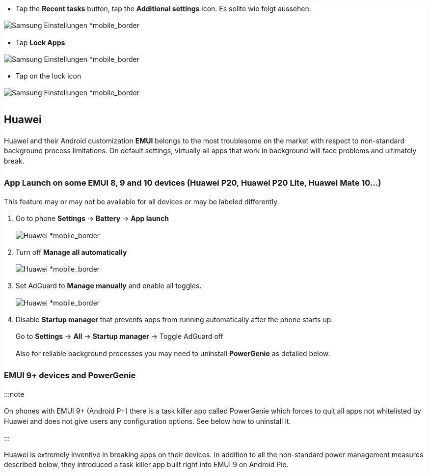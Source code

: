 - Tap the **Recent tasks** button, tap the **Additional settings** icon. Es sollte wie folgt aussehen:

 ![Samsung Einstellungen *mobile_border](https://cdn.adtidy.org/content/kb/ad_blocker/android/solving_problems/background-work/oldsamsung_1.png)

- Tap **Lock Apps**:

 ![Samsung Einstellungen *mobile_border](https://cdn.adtidy.org/content/kb/ad_blocker/android/solving_problems/background-work/oldsamsung_2.png)

- Tap on the lock icon

 ![Samsung Einstellungen *mobile_border](https://cdn.adtidy.org/content/kb/ad_blocker/android/solving_problems/background-work/oldsamsung_3.png)

## Huawei

Huawei and their Android customization **EMUI** belongs to the most troublesome on the market with respect to non-standard background process limitations. On default settings, virtually all apps that work in background will face problems and ultimately break.

### App Launch on some EMUI 8, 9 and 10 devices (Huawei P20, Huawei P20 Lite, Huawei Mate 10…)

This feature may or may not be available for all devices or may be labeled differently.

1. Go to phone **Settings** → **Battery** → **App launch**

    ![Huawei *mobile_border](https://cdn.adtidy.org/public/Adguard/screenshots/android/huawei1en.png)

1. Turn off **Manage all automatically**

    ![Huawei *mobile_border](https://cdn.adtidy.org/public/Adguard/screenshots/android/huawei2en.png)

1. Set AdGuard to **Manage manually** and enable all toggles.

    ![Huawei *mobile_border](https://cdn.adtidy.org/public/Adguard/screenshots/android/huawei3en.png)

1. Disable **Startup manager** that prevents apps from running automatically after the phone starts up.

    Go to **Settings** → **All** → **Startup manager** → Toggle AdGuard off

    Also for reliable background processes you may need to uninstall **PowerGenie** as detailed below.

### EMUI 9+ devices and PowerGenie

:::note

On phones with EMUI 9+ (Android P+) there is a task killer app called PowerGenie which forces to quit all apps not whitelisted by Huawei and does not give users any configuration options. See below how to uninstall it.

:::

Huawei is extremely inventive in breaking apps on their devices. In addition to all the non-standard power management measures described below, they introduced a task killer app built right into EMUI 9 on Android Pie.
